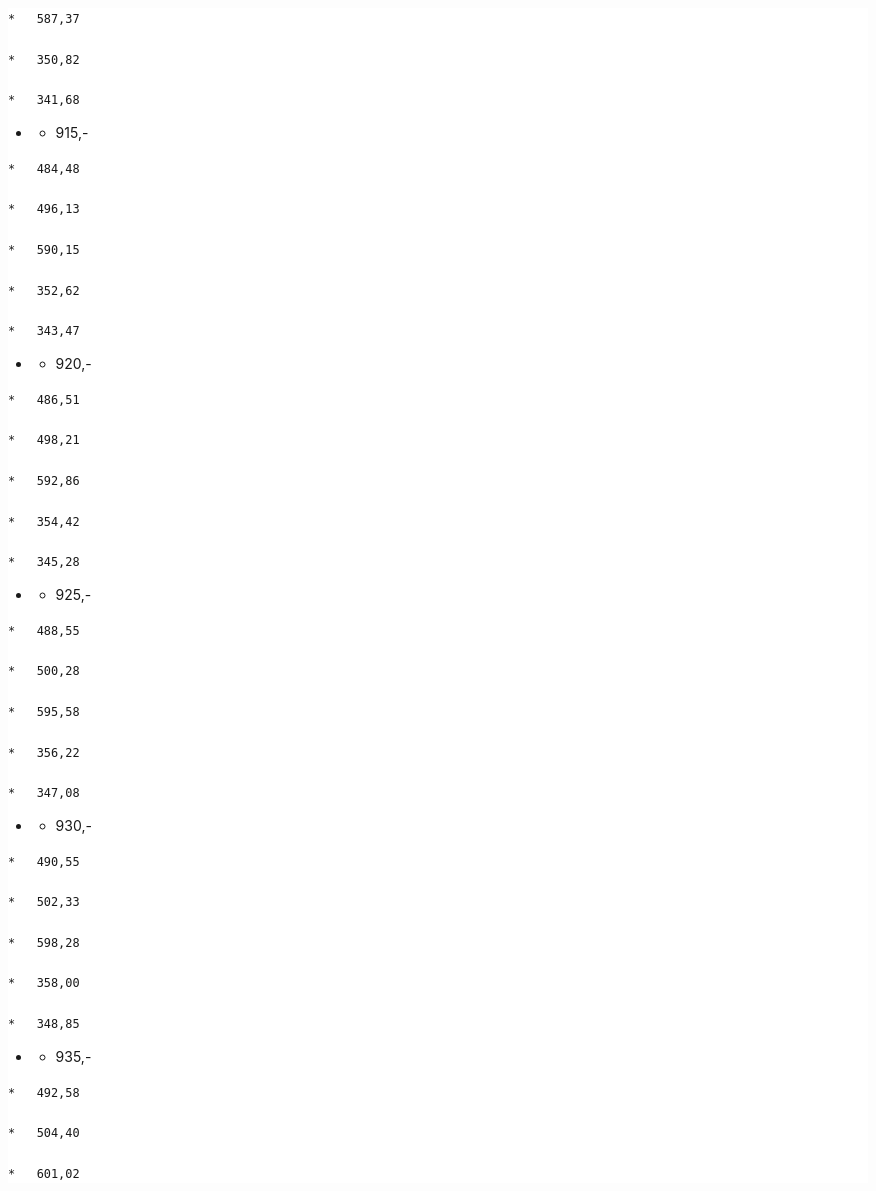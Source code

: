     *   587,37

    *   350,82

    *   341,68


*    *   915,-

    *   484,48

    *   496,13

    *   590,15

    *   352,62

    *   343,47


*    *   920,-

    *   486,51

    *   498,21

    *   592,86

    *   354,42

    *   345,28


*    *   925,-

    *   488,55

    *   500,28

    *   595,58

    *   356,22

    *   347,08


*    *   930,-

    *   490,55

    *   502,33

    *   598,28

    *   358,00

    *   348,85


*    *   935,-

    *   492,58

    *   504,40

    *   601,02
